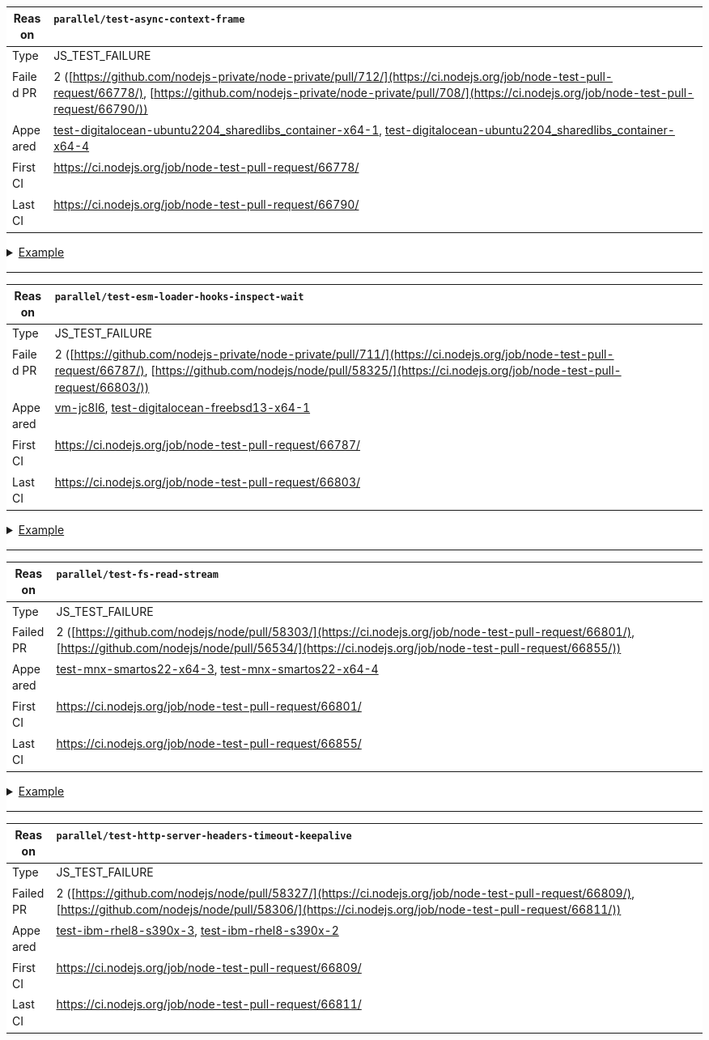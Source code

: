 | Reason | <code>parallel/test-async-context-frame</code> |
| - | :- |
| Type | JS_TEST_FAILURE |
| Failed PR | 2 ([https://github.com/nodejs-private/node-private/pull/712/](https://ci.nodejs.org/job/node-test-pull-request/66778/), [https://github.com/nodejs-private/node-private/pull/708/](https://ci.nodejs.org/job/node-test-pull-request/66790/)) |
| Appeared | [test-digitalocean-ubuntu2204_sharedlibs_container-x64-1](https://ci.nodejs.org/job/node-test-commit-linux-containered/nodes=ubuntu2204_sharedlibs_shared_x64/50633/console), [test-digitalocean-ubuntu2204_sharedlibs_container-x64-4](https://ci.nodejs.org/job/node-test-commit-linux-containered/nodes=ubuntu2204_sharedlibs_shared_x64/50620/console) |
| First CI | https://ci.nodejs.org/job/node-test-pull-request/66778/ |
| Last CI | https://ci.nodejs.org/job/node-test-pull-request/66790/ |

<details><summary><a href="https://ci.nodejs.org/job/node-test-commit-linux-containered/nodes=ubuntu2204_sharedlibs_shared_x64/50633/console">Example</a></summary></details>

-------

| Reason | <code>parallel/test-esm-loader-hooks-inspect-wait</code> |
| - | :- |
| Type | JS_TEST_FAILURE |
| Failed PR | 2 ([https://github.com/nodejs-private/node-private/pull/711/](https://ci.nodejs.org/job/node-test-pull-request/66787/), [https://github.com/nodejs/node/pull/58325/](https://ci.nodejs.org/job/node-test-pull-request/66803/)) |
| Appeared | [vm-jc8l6](https://ci.nodejs.org/job/node-test-commit-osx/nodes=osx13-x64/65083/console), [test-digitalocean-freebsd13-x64-1](https://ci.nodejs.org/job/node-test-commit-freebsd/nodes=freebsd13-x64/60154/console) |
| First CI | https://ci.nodejs.org/job/node-test-pull-request/66787/ |
| Last CI | https://ci.nodejs.org/job/node-test-pull-request/66803/ |

<details><summary><a href="https://ci.nodejs.org/job/node-test-commit-osx/nodes=osx13-x64/65083/console">Example</a></summary></details>

-------

| Reason | <code>parallel/test-fs-read-stream</code> |
| - | :- |
| Type | JS_TEST_FAILURE |
| Failed PR | 2 ([https://github.com/nodejs/node/pull/58303/](https://ci.nodejs.org/job/node-test-pull-request/66801/), [https://github.com/nodejs/node/pull/56534/](https://ci.nodejs.org/job/node-test-pull-request/66855/)) |
| Appeared | [test-mnx-smartos22-x64-3](https://ci.nodejs.org/job/node-test-commit-smartos/nodes=smartos22-x64/60685/console), [test-mnx-smartos22-x64-4](https://ci.nodejs.org/job/node-test-commit-smartos/nodes=smartos22-x64/60645/console) |
| First CI | https://ci.nodejs.org/job/node-test-pull-request/66801/ |
| Last CI | https://ci.nodejs.org/job/node-test-pull-request/66855/ |

<details><summary><a href="https://ci.nodejs.org/job/node-test-commit-smartos/nodes=smartos22-x64/60685/console">Example</a></summary></details>

-------

| Reason | <code>parallel/test-http-server-headers-timeout-keepalive</code> |
| - | :- |
| Type | JS_TEST_FAILURE |
| Failed PR | 2 ([https://github.com/nodejs/node/pull/58327/](https://ci.nodejs.org/job/node-test-pull-request/66809/), [https://github.com/nodejs/node/pull/58306/](https://ci.nodejs.org/job/node-test-pull-request/66811/)) |
| Appeared | [test-ibm-rhel8-s390x-3](https://ci.nodejs.org/job/node-test-commit-linuxone/nodes=rhel8-s390x/49466/console), [test-ibm-rhel8-s390x-2](https://ci.nodejs.org/job/node-test-commit-linuxone/nodes=rhel8-s390x/49464/console) |
| First CI | https://ci.nodejs.org/job/node-test-pull-request/66809/ |
| Last CI | https://ci.nodejs.org/job/node-test-pull-request/66811/ |
